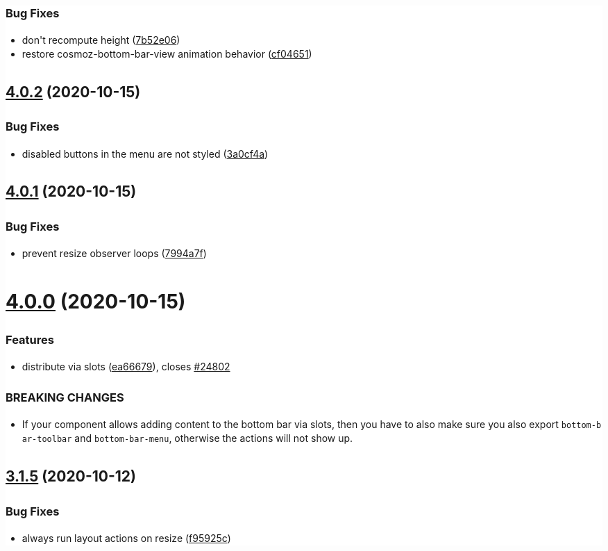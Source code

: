 
### Bug Fixes

* don't recompute height ([7b52e06](https://github.com/neovici/cosmoz-bottom-bar/commit/7b52e068ed4e17cd3ac5259da5f09fce11237033))
* restore cosmoz-bottom-bar-view animation behavior ([cf04651](https://github.com/neovici/cosmoz-bottom-bar/commit/cf04651f70a188bf99e80181402dd751684880f2))

## [4.0.2](https://github.com/neovici/cosmoz-bottom-bar/compare/v4.0.1...v4.0.2) (2020-10-15)


### Bug Fixes

* disabled buttons in the menu are not styled ([3a0cf4a](https://github.com/neovici/cosmoz-bottom-bar/commit/3a0cf4a23a57c28152b30ae0ac8afead1a0da82b))

## [4.0.1](https://github.com/neovici/cosmoz-bottom-bar/compare/v4.0.0...v4.0.1) (2020-10-15)


### Bug Fixes

* prevent resize observer loops ([7994a7f](https://github.com/neovici/cosmoz-bottom-bar/commit/7994a7f827e601e6ffbb18c7096e03af224dc098))

# [4.0.0](https://github.com/neovici/cosmoz-bottom-bar/compare/v3.1.5...v4.0.0) (2020-10-15)


### Features

* distribute via slots ([ea66679](https://github.com/neovici/cosmoz-bottom-bar/commit/ea66679776135abef30f06b7917a5a131717aa7c)), closes [#24802](https://github.com/neovici/cosmoz-bottom-bar/issues/24802)


### BREAKING CHANGES

* If your component allows adding content to the bottom bar via slots, then you have
to also make sure you also export `bottom-bar-toolbar` and `bottom-bar-menu`, otherwise the actions
will not show up.

## [3.1.5](https://github.com/neovici/cosmoz-bottom-bar/compare/v3.1.4...v3.1.5) (2020-10-12)


### Bug Fixes

* always run layout actions on resize ([f95925c](https://github.com/neovici/cosmoz-bottom-bar/commit/f95925ccf27c73765cb13a6f22fc1e6c84c0818e))
